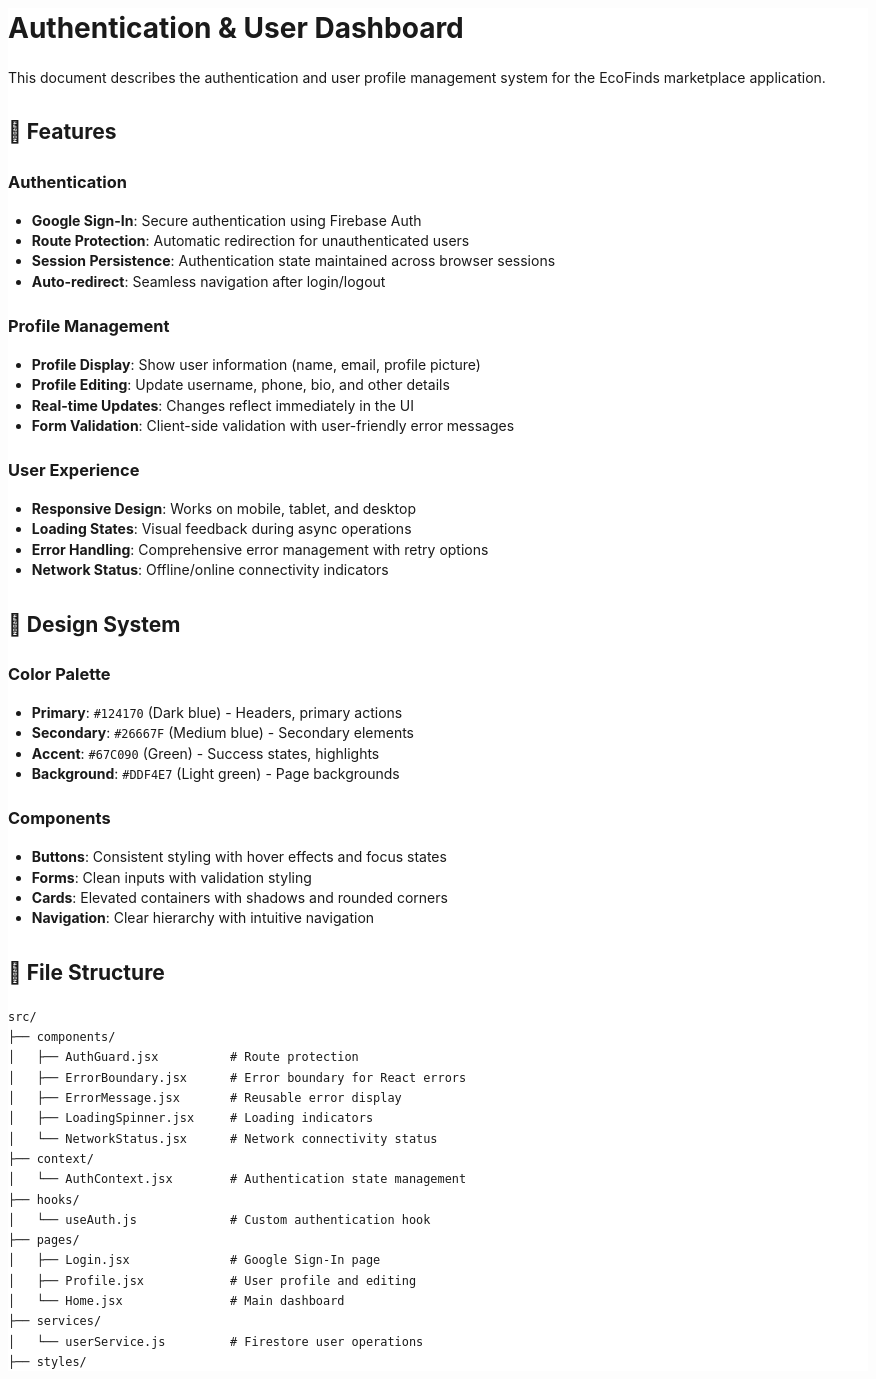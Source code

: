 # Authentication & User Dashboard

This document describes the authentication and user profile management system for the EcoFinds marketplace application.

## 🚀 Features

### Authentication
- **Google Sign-In**: Secure authentication using Firebase Auth
- **Route Protection**: Automatic redirection for unauthenticated users
- **Session Persistence**: Authentication state maintained across browser sessions
- **Auto-redirect**: Seamless navigation after login/logout

### Profile Management
- **Profile Display**: Show user information (name, email, profile picture)
- **Profile Editing**: Update username, phone, bio, and other details
- **Real-time Updates**: Changes reflect immediately in the UI
- **Form Validation**: Client-side validation with user-friendly error messages

### User Experience
- **Responsive Design**: Works on mobile, tablet, and desktop
- **Loading States**: Visual feedback during async operations
- **Error Handling**: Comprehensive error management with retry options
- **Network Status**: Offline/online connectivity indicators

## 🎨 Design System

### Color Palette
- **Primary**: `#124170` (Dark blue) - Headers, primary actions
- **Secondary**: `#26667F` (Medium blue) - Secondary elements  
- **Accent**: `#67C090` (Green) - Success states, highlights
- **Background**: `#DDF4E7` (Light green) - Page backgrounds

### Components
- **Buttons**: Consistent styling with hover effects and focus states
- **Forms**: Clean inputs with validation styling
- **Cards**: Elevated containers with shadows and rounded corners
- **Navigation**: Clear hierarchy with intuitive navigation

## 📁 File Structure

```
src/
├── components/
│   ├── AuthGuard.jsx          # Route protection
│   ├── ErrorBoundary.jsx      # Error boundary for React errors
│   ├── ErrorMessage.jsx       # Reusable error display
│   ├── LoadingSpinner.jsx     # Loading indicators
│   └── NetworkStatus.jsx      # Network connectivity status
├── context/
│   └── AuthContext.jsx        # Authentication state management
├── hooks/
│   └── useAuth.js             # Custom authentication hook
├── pages/
│   ├── Login.jsx              # Google Sign-In page
│   ├── Profile.jsx            # User profile and editing
│   └── Home.jsx               # Main dashboard
├── services/
│   └── userService.js         # Firestore user operations
├── styles/
```